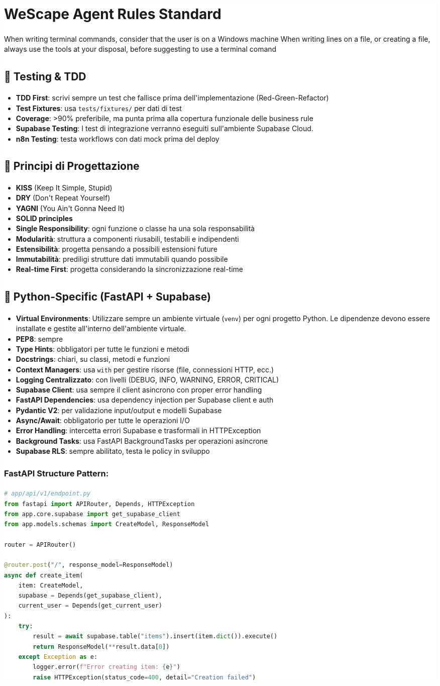 # WeScape Agent Rules Standard

When writing terminal commands, consider that the user is on a Windows machine 
When writing lines on a file, or creating a file, always use the tools at your disposal, before suggesting to use a terminal comand
## 🧪 Testing & TDD
- **TDD First**: scrivi sempre un test che fallisce prima dell'implementazione (Red-Green-Refactor)
- **Test Fixtures**: usa `tests/fixtures/` per dati di test
- **Coverage**: >90% preferibile, ma punta prima alla copertura funzionale delle business rule
- **Supabase Testing**: I test di integrazione verranno eseguiti sull'ambiente Supabase Cloud.
- **n8n Testing**: testa workflows con dati mock prima del deploy

## 🧠 Principi di Progettazione
- **KISS** (Keep It Simple, Stupid)
- **DRY** (Don't Repeat Yourself)
- **YAGNI** (You Ain't Gonna Need It)
- **SOLID principles**
- **Single Responsibility**: ogni funzione o classe ha una sola responsabilità
- **Modularità**: struttura a componenti riusabili, testabili e indipendenti
- **Estensibilità**: progetta pensando a possibili estensioni future
- **Immutabilità**: prediligi strutture dati immutabili quando possibile
- **Real-time First**: progetta considerando la sincronizzazione real-time

## 🧱 Python-Specific (FastAPI + Supabase)
- **Virtual Environments**: Utilizzare sempre un ambiente virtuale (`venv`) per ogni progetto Python. Le dipendenze devono essere installate e gestite all'interno dell'ambiente virtuale.
- **PEP8**: sempre
- **Type Hints**: obbligatori per tutte le funzioni e metodi
- **Docstrings**: chiari, su classi, metodi e funzioni
- **Context Managers**: usa `with` per gestire risorse (file, connessioni HTTP, ecc.)
- **Logging Centralizzato**: con livelli (DEBUG, INFO, WARNING, ERROR, CRITICAL)
- **Supabase Client**: usa sempre il client asincrono con proper error handling
- **FastAPI Dependencies**: usa dependency injection per Supabase client e auth
- **Pydantic V2**: per validazione input/output e modelli Supabase
- **Async/Await**: obbligatorio per tutte le operazioni I/O
- **Error Handling**: intercetta errori Supabase e trasformali in HTTPException
- **Background Tasks**: usa FastAPI BackgroundTasks per operazioni asincrone
- **Supabase RLS**: sempre abilitato, testa le policy in sviluppo

### FastAPI Structure Pattern:
```python
# app/api/v1/endpoint.py
from fastapi import APIRouter, Depends, HTTPException
from app.core.supabase import get_supabase_client
from app.models.schemas import CreateModel, ResponseModel

router = APIRouter()

@router.post("/", response_model=ResponseModel)
async def create_item(
    item: CreateModel,
    supabase = Depends(get_supabase_client),
    current_user = Depends(get_current_user)
):
    try:
        result = await supabase.table("items").insert(item.dict()).execute()
        return ResponseModel(**result.data[0])
    except Exception as e:
        logger.error(f"Error creating item: {e}")
        raise HTTPException(status_code=400, detail="Creation failed")
```